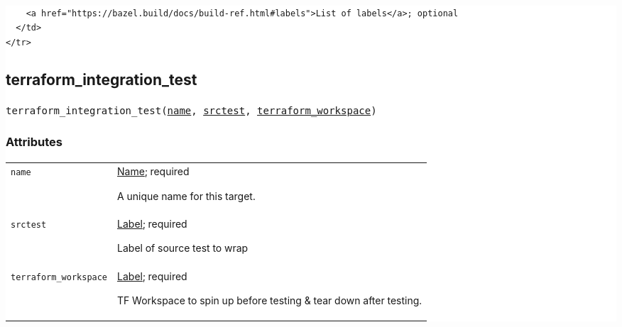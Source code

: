         <a href="https://bazel.build/docs/build-ref.html#labels">List of labels</a>; optional
      </td>
    </tr>
  </tbody>
</table>


<a name="#terraform_integration_test"></a>
## terraform_integration_test

<pre>
terraform_integration_test(<a href="#terraform_integration_test-name">name</a>, <a href="#terraform_integration_test-srctest">srctest</a>, <a href="#terraform_integration_test-terraform_workspace">terraform_workspace</a>)
</pre>



### Attributes

<table class="params-table">
  <colgroup>
    <col class="col-param" />
    <col class="col-description" />
  </colgroup>
  <tbody>
    <tr id="terraform_integration_test-name">
      <td><code>name</code></td>
      <td>
        <a href="https://bazel.build/docs/build-ref.html#name">Name</a>; required
        <p>
          A unique name for this target.
        </p>
      </td>
    </tr>
    <tr id="terraform_integration_test-srctest">
      <td><code>srctest</code></td>
      <td>
        <a href="https://bazel.build/docs/build-ref.html#labels">Label</a>; required
        <p>
          Label of source test to wrap
        </p>
      </td>
    </tr>
    <tr id="terraform_integration_test-terraform_workspace">
      <td><code>terraform_workspace</code></td>
      <td>
        <a href="https://bazel.build/docs/build-ref.html#labels">Label</a>; required
        <p>
          TF Workspace to spin up before testing & tear down after testing.
        </p>
      </td>
    </tr>
  </tbody>
</table>
